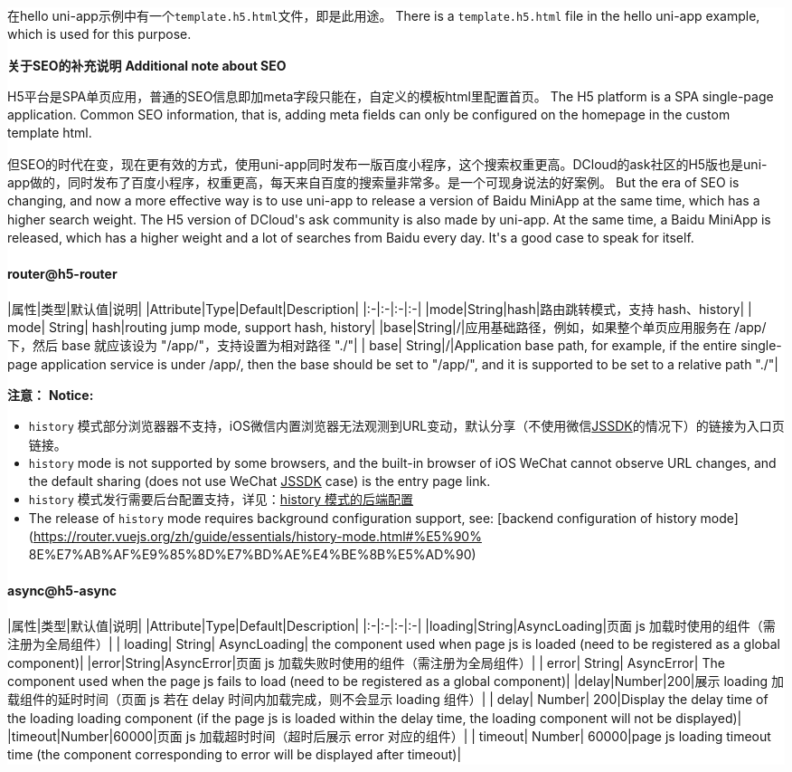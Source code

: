 
在hello uni-app示例中有一个`template.h5.html`文件，即是此用途。
There is a `template.h5.html` file in the hello uni-app example, which is used for this purpose.

**关于SEO的补充说明**
**Additional note about SEO**

H5平台是SPA单页应用，普通的SEO信息即加meta字段只能在，自定义的模板html里配置首页。
The H5 platform is a SPA single-page application. Common SEO information, that is, adding meta fields can only be configured on the homepage in the custom template html.

但SEO的时代在变，现在更有效的方式，使用uni-app同时发布一版百度小程序，这个搜索权重更高。DCloud的ask社区的H5版也是uni-app做的，同时发布了百度小程序，权重更高，每天来自百度的搜索量非常多。是一个可现身说法的好案例。
But the era of SEO is changing, and now a more effective way is to use uni-app to release a version of Baidu MiniApp at the same time, which has a higher search weight. The H5 version of DCloud's ask community is also made by uni-app. At the same time, a Baidu MiniApp is released, which has a higher weight and a lot of searches from Baidu every day. It's a good case to speak for itself.

#### router@h5-router
|属性|类型|默认值|说明|
|Attribute|Type|Default|Description|
|:-|:-|:-|:-|
|mode|String|hash|路由跳转模式，支持 hash、history|
| mode| String| hash|routing jump mode, support hash, history|
|base|String|/|应用基础路径，例如，如果整个单页应用服务在 /app/ 下，然后 base 就应该设为 "/app/"，支持设置为相对路径 "./"|
| base| String|/|Application base path, for example, if the entire single-page application service is under /app/, then the base should be set to "/app/", and it is supported to be set to a relative path "./"|

**注意：**
**Notice:**

* `history` 模式部分浏览器器不支持，iOS微信内置浏览器无法观测到URL变动，默认分享（不使用微信[JSSDK](https://ask.dcloud.net.cn/article/35380)的情况下）的链接为入口页链接。
* `history` mode is not supported by some browsers, and the built-in browser of iOS WeChat cannot observe URL changes, and the default sharing (does not use WeChat [JSSDK](https://ask.dcloud.net.cn/article/35380) case) is the entry page link.
* `history` 模式发行需要后台配置支持，详见：[history 模式的后端配置](https://router.vuejs.org/zh/guide/essentials/history-mode.html#%E5%90%8E%E7%AB%AF%E9%85%8D%E7%BD%AE%E4%BE%8B%E5%AD%90)
* The release of `history` mode requires background configuration support, see: [backend configuration of history mode](https://router.vuejs.org/zh/guide/essentials/history-mode.html#%E5%90% 8E%E7%AB%AF%E9%85%8D%E7%BD%AE%E4%BE%8B%E5%AD%90)

#### async@h5-async
|属性|类型|默认值|说明|
|Attribute|Type|Default|Description|
|:-|:-|:-|:-|
|loading|String|AsyncLoading|页面 js 加载时使用的组件（需注册为全局组件）|
| loading| String| AsyncLoading| the component used when page js is loaded (need to be registered as a global component)|
|error|String|AsyncError|页面 js 加载失败时使用的组件（需注册为全局组件）|
| error| String| AsyncError| The component used when the page js fails to load (need to be registered as a global component)|
|delay|Number|200|展示 loading 加载组件的延时时间（页面 js 若在 delay 时间内加载完成，则不会显示 loading 组件）|
| delay| Number| 200|Display the delay time of the loading loading component (if the page js is loaded within the delay time, the loading component will not be displayed)|
|timeout|Number|60000|页面 js 加载超时时间（超时后展示 error 对应的组件）|
| timeout| Number| 60000|page js loading timeout time (the component corresponding to error will be displayed after timeout)|
